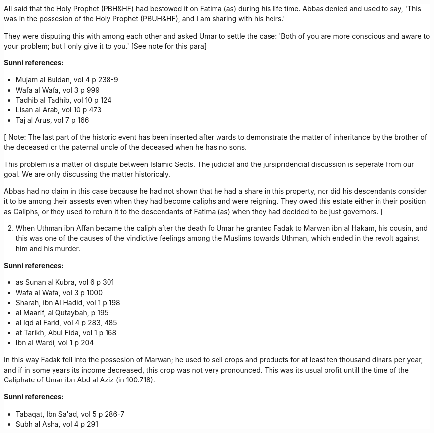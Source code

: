 Ali said that the Holy Prophet (PBH&HF) had bestowed it on Fatima (as)
during his life time. Abbas denied and used to say, 'This was in the
possesion of the Holy Prophet (PBUH&HF), and I am sharing with his
heirs.'

They were disputing this with among each other and asked Umar to settle
the case: 'Both of you are more conscious and aware to your problem; but
I only give it to you.' [See note for this para]

**Sunni references:**

- Mujam al Buldan, vol 4 p 238-9
- Wafa al Wafa, vol 3 p 999
- Tadhib al Tadhib, vol 10 p 124
- Lisan al Arab, vol 10 p 473
- Taj al Arus, vol 7 p 166

[ Note: The last part of the historic event has been inserted after
wards to demonstrate the matter of inheritance by the brother of the
deceased or the paternal uncle of the deceased when he has no sons.

This problem is a matter of dispute between Islamic Sects. The judicial
and the jursipridencial discussion is seperate from our goal. We are
only discussing the matter historicaly.

Abbas had no claim in this case because he had not shown that he had a
share in this property, nor did his descendants consider it to be among
their assests even when they had become caliphs and were reigning. They
owed this estate either in their position as Caliphs, or they used to
return it to the descendants of Fatima (as) when they had decided to be
just governors. ]

2. When Uthman ibn Affan became the caliph after the death fo Umar he
granted Fadak to Marwan ibn al Hakam, his cousin, and this was one of
the causes of the vindictive feelings among the Muslims towards Uthman,
which ended in the revolt against him and his murder.

**Sunni references:**

- as Sunan al Kubra, vol 6 p 301
- Wafa al Wafa, vol 3 p 1000
- Sharah, ibn Al Hadid, vol 1 p 198
- al Maarif, al Qutaybah, p 195
- al Iqd al Farid, vol 4 p 283, 485
- at Tarikh, Abul Fida, vol 1 p 168
- Ibn al Wardi, vol 1 p 204

In this way Fadak fell into the possesion of Marwan; he used to sell
crops and products for at least ten thousand dinars per year, and if in
some years its income decreased, this drop was not very pronounced. This
was its usual profit untill the time of the Caliphate of Umar ibn Abd al
Aziz (in 100.718).

**Sunni references:**

- Tabaqat, Ibn Sa'ad, vol 5 p 286-7
- Subh al Asha, vol 4 p 291
